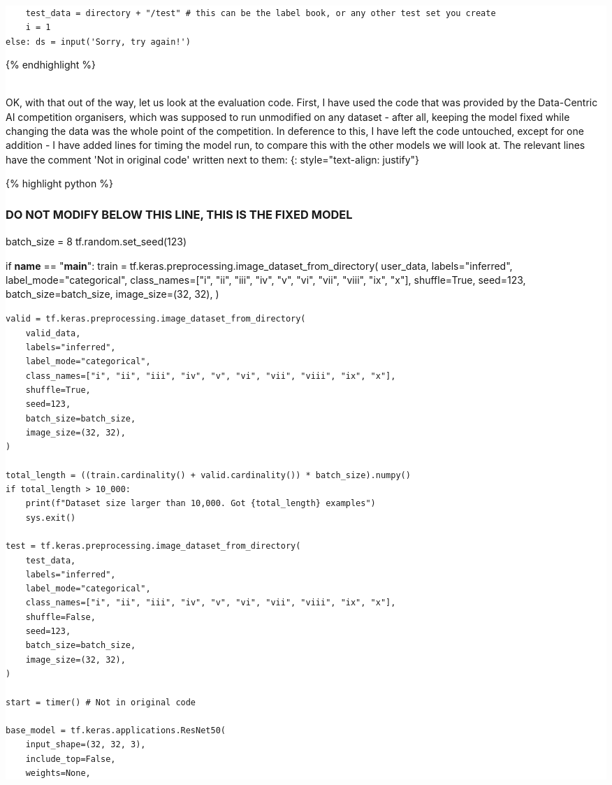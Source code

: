         test_data = directory + "/test" # this can be the label book, or any other test set you create
        i = 1
    else: ds = input('Sorry, try again!')

{% endhighlight %}

<br>
OK, with that out of the way, let us look at the evaluation code. First, I have used the code that was provided by the Data-Centric AI competition organisers, which was supposed to run unmodified on any dataset - after all, keeping the model fixed while changing the data was the whole point of the competition. In deference to this, I have left the code untouched, except for one addition - I have added lines for timing the model run, to compare this with the other models we will look at. The relevant lines have the comment 'Not in original code' written next to them:
{: style="text-align: justify"}

{% highlight python %}
### DO NOT MODIFY BELOW THIS LINE, THIS IS THE FIXED MODEL ###
batch_size = 8
tf.random.set_seed(123)


if __name__ == "__main__":
    train = tf.keras.preprocessing.image_dataset_from_directory(
        user_data,
        labels="inferred",
        label_mode="categorical",
        class_names=["i", "ii", "iii", "iv", "v", "vi", "vii", "viii", "ix", "x"],
        shuffle=True,
        seed=123,
        batch_size=batch_size,
        image_size=(32, 32),
    )

    valid = tf.keras.preprocessing.image_dataset_from_directory(
        valid_data,
        labels="inferred",
        label_mode="categorical",
        class_names=["i", "ii", "iii", "iv", "v", "vi", "vii", "viii", "ix", "x"],
        shuffle=True,
        seed=123,
        batch_size=batch_size,
        image_size=(32, 32),
    )

    total_length = ((train.cardinality() + valid.cardinality()) * batch_size).numpy()
    if total_length > 10_000:
        print(f"Dataset size larger than 10,000. Got {total_length} examples")
        sys.exit()

    test = tf.keras.preprocessing.image_dataset_from_directory(
        test_data,
        labels="inferred",
        label_mode="categorical",
        class_names=["i", "ii", "iii", "iv", "v", "vi", "vii", "viii", "ix", "x"],
        shuffle=False,
        seed=123,
        batch_size=batch_size,
        image_size=(32, 32),
    )

    start = timer() # Not in original code

    base_model = tf.keras.applications.ResNet50(
        input_shape=(32, 32, 3),
        include_top=False,
        weights=None,